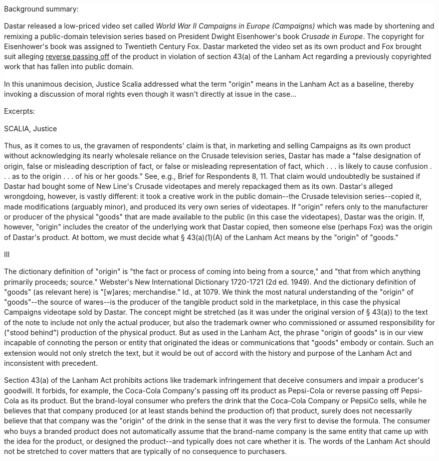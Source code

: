 Background summary:

Dastar released a low-priced video set called *World War II Campaigns in Europe (Campaigns)* which was made by shortening and remixing a public-domain television series based on President Dwight Eisenhower's book *Crusade in Europe*. The copyright for Eisenhower's book was assigned to Twentieth Century Fox. Dastar marketed the video set as its own product and Fox brought suit alleging [reverse passing off](http://www.duhaime.org/LegalDictionary/R/ReversePassing-Off.aspx) of the product in violation of section 43(a) of the Lanham Act regarding a previously copyrighted work that has fallen into public domain.

In this unanimous decision, Justice Scalia addressed what the term "origin" means in the Lanham Act as a baseline, thereby invoking a discussion of moral rights even though it wasn't directly at issue in the case...

Excerpts:

SCALIA, Justice

Thus, as it comes to us, the gravamen of respondents' claim is that, in marketing and selling Campaigns as its own product without acknowledging its nearly wholesale reliance on the Crusade television series, Dastar has made a "false designation of origin, false or misleading description of fact, or false or misleading representation of fact, which . . . is likely to cause confusion . . . as to the origin . . . of his or her goods." See, e.g., Brief for Respondents 8, 11. That claim would undoubtedly be sustained if Dastar had bought some of New Line's Crusade videotapes and merely repackaged them as its own. Dastar's alleged wrongdoing, however, is vastly different: it took a creative work in the public domain--the Crusade television series--copied it, made modifications (arguably minor), and produced its very own series of videotapes. If "origin" refers only to the manufacturer or producer of the physical "goods" that are made available to the public (in this case the videotapes), Dastar was the origin. If, however, "origin" includes the creator of the underlying work that Dastar copied, then someone else (perhaps Fox) was the origin of Dastar's product. At bottom, we must decide what § 43(a)(1)(A) of the Lanham Act means by the "origin" of "goods."

III

The dictionary definition of "origin" is "the fact or process of coming into being from a source," and "that from which anything primarily proceeds; source." Webster's New International Dictionary 1720-1721 (2d ed. 1949). And the dictionary definition of "goods" (as relevant here) is "[w]ares; merchandise." Id., at 1079. We think the most natural understanding of the "origin" of "goods"--the source of wares--is the producer of the tangible product sold in the marketplace, in this case the physical Campaigns videotape sold by Dastar. The concept might be stretched (as it was under the original version of § 43(a)) to the text of the note to include not only the actual producer, but also the trademark owner who commissioned or assumed responsibility for ("stood behind") production of the physical product. But as used in the Lanham Act, the phrase "origin of goods" is in our view incapable of connoting the person or entity that originated the ideas or communications that "goods" embody or contain. Such an extension would not only stretch the text, but it would be out of accord with the history and purpose of the Lanham Act and inconsistent with precedent.

Section 43(a) of the Lanham Act prohibits actions like trademark infringement that deceive consumers and impair a producer's goodwill. It forbids, for example, the Coca-Cola Company's passing off its product as Pepsi-Cola or reverse passing off Pepsi-Cola as its product. But the brand-loyal consumer who prefers the drink that the Coca-Cola Company or PepsiCo sells, while he believes that that company produced (or at least stands behind the production of) that product, surely does not necessarily believe that that company was the "origin" of the drink in the sense that it was the very first to devise the formula. The consumer who buys a branded product does not automatically assume that the brand-name company is the same entity that came up with the idea for the product, or designed the product--and typically does not care whether it is. The words of the Lanham Act should not be stretched to cover matters that are typically of no consequence to purchasers.


[monty_python_wikipedia]: http://en.wikipedia.org/wiki/Gilliam_v._American_Broadcasting	"Gilliam/Monty Python case at Wikipedia" 